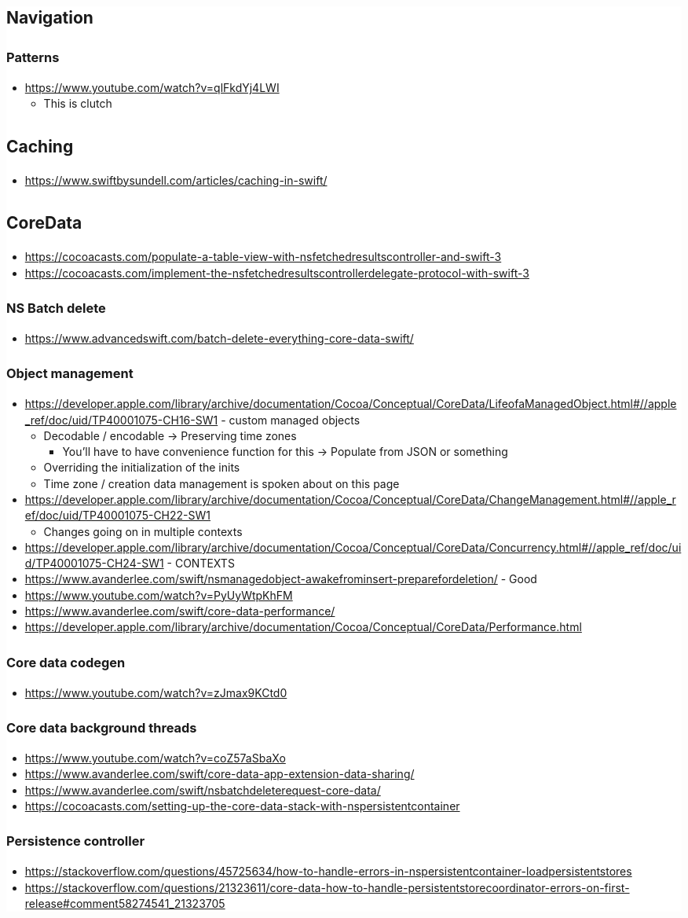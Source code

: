 ## Navigation

### Patterns
- https://www.youtube.com/watch?v=qlFkdYj4LWI
    - This is clutch

## Caching

- https://www.swiftbysundell.com/articles/caching-in-swift/

## CoreData

- https://cocoacasts.com/populate-a-table-view-with-nsfetchedresultscontroller-and-swift-3
- https://cocoacasts.com/implement-the-nsfetchedresultscontrollerdelegate-protocol-with-swift-3

### NS Batch delete
- https://www.advancedswift.com/batch-delete-everything-core-data-swift/

### Object management
- https://developer.apple.com/library/archive/documentation/Cocoa/Conceptual/CoreData/LifeofaManagedObject.html#//apple_ref/doc/uid/TP40001075-CH16-SW1 - custom managed objects
    - Decodable / encodable → Preserving time zones
        - You’ll have to have convenience function for this → Populate from JSON or something
    - Overriding the initialization of the inits
    - Time zone / creation data management is spoken about on this page
- https://developer.apple.com/library/archive/documentation/Cocoa/Conceptual/CoreData/ChangeManagement.html#//apple_ref/doc/uid/TP40001075-CH22-SW1
    - Changes going on in multiple contexts
- https://developer.apple.com/library/archive/documentation/Cocoa/Conceptual/CoreData/Concurrency.html#//apple_ref/doc/uid/TP40001075-CH24-SW1 - CONTEXTS
- https://www.avanderlee.com/swift/nsmanagedobject-awakefrominsert-preparefordeletion/ - Good
- https://www.youtube.com/watch?v=PyUyWtpKhFM
- https://www.avanderlee.com/swift/core-data-performance/
- https://developer.apple.com/library/archive/documentation/Cocoa/Conceptual/CoreData/Performance.html

### Core data codegen
- https://www.youtube.com/watch?v=zJmax9KCtd0

### Core data background threads
- https://www.youtube.com/watch?v=coZ57aSbaXo
- https://www.avanderlee.com/swift/core-data-app-extension-data-sharing/
- https://www.avanderlee.com/swift/nsbatchdeleterequest-core-data/
- https://cocoacasts.com/setting-up-the-core-data-stack-with-nspersistentcontainer

### Persistence controller
- https://stackoverflow.com/questions/45725634/how-to-handle-errors-in-nspersistentcontainer-loadpersistentstores
- https://stackoverflow.com/questions/21323611/core-data-how-to-handle-persistentstorecoordinator-errors-on-first-release#comment58274541_21323705
